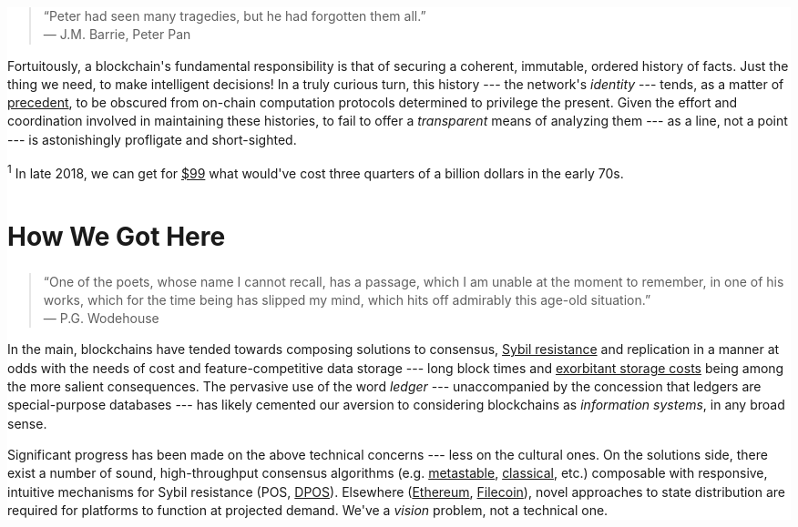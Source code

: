 <blockquote class="literal"> “Peter had seen many tragedies, but he had
forgotten them all.”  <div class="attrib">&mdash; J.M. Barrie, Peter Pan</div>
</blockquote>

Fortuitously, a blockchain's fundamental responsibility is that of securing a
coherent, immutable, ordered history of facts. Just the thing we need, to make
intelligent decisions!  In a truly curious turn, this history --- the network's
_identity_ --- tends, as a matter of [precedent](https://www.ethereum.org/), to
be obscured from on-chain computation protocols determined to privilege the
present.  Given the effort and coordination involved in maintaining these
histories, to fail to offer a _transparent_ means of analyzing them --- as a
line, not a point --- is astonishingly profligate and short-sighted.

<div class="footnote">
<span class="small">
<sup>1</sup> In late 2018, we can get for <a href="https://www.amazon.com/Elements-Portable-External-Drive-WDBU6Y0020BBK-WESN-x/dp/B0713WPGLL/ref=sr_1_1_sspa">$99</a> what would've cost three quarters of a billion dollars in the early 70s.
</span>
</div>

# How We Got Here


<blockquote class="literal">
“One of the poets, whose name I cannot recall, has a passage, which I am unable at the moment to remember, in one of his works, which for the time being has slipped my mind, which hits off admirably this age-old situation.”<br>
<div class="attrib">&mdash; P.G. Wodehouse</div>
</blockquote>

In the main, blockchains have tended towards composing solutions to
consensus, [Sybil resistance](https://en.wikipedia.org/wiki/Sybil_attack) and
replication in a manner at odds with the needs of cost and feature-competitive
data storage --- long block times
and
[exorbitant storage costs](https://medium.com/ipdb-blog/forever-isnt-free-the-cost-of-storage-on-a-blockchain-database-59003f63e01) being
among the more salient consequences.  The pervasive use of the word _ledger_ ---
unaccompanied by the concession that ledgers are special-purpose databases ---
has likely cemented our aversion to considering blockchains as _information
systems_, in any broad sense.

Significant progress has been made on the above technical concerns --- less on
the cultural ones.  On the solutions side, there exist a number of sound,
high-throughput consensus algorithms
(e.g. [metastable](https://ipfs.io/ipfs/QmUy4jh5mGNZvLkjies1RWM4YuvJh5o2FYopNPVYwrRVGV),
[classical](https://tendermint.com), etc.) composable with responsive, intuitive
mechanisms for Sybil resistance
(POS,
[DPOS](https://bitshares.org/technology/delegated-proof-of-stake-consensus/)).
Elsewhere
([Ethereum](https://github.com/ethereum/wiki/wiki/Sharding-FAQs),
[Filecoin](https://drive.google.com/file/d/0ByEXXlwyI4z7VmR6ejlJeTNZN1E/view)),
novel approaches to state distribution are required for platforms to function at
projected demand.  We've a _vision_ problem, not a technical one.
